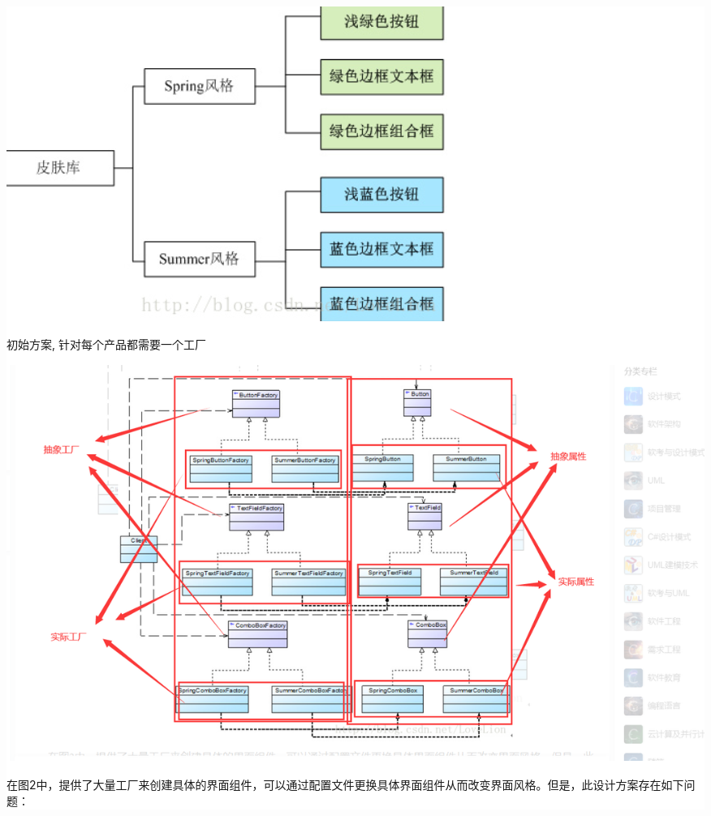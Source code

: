 ![image-20210809092212710](设计模式.assets/image-20210809092212710.png)

初始方案, 针对每个产品都需要一个工厂

![image-20210809093355652](设计模式.assets/image-20210809093355652.png)

   在图2中，提供了大量工厂来创建具体的界面组件，可以通过配置文件更换具体界面组件从而改变界面风格。但是，此设计方案存在如下问题：
